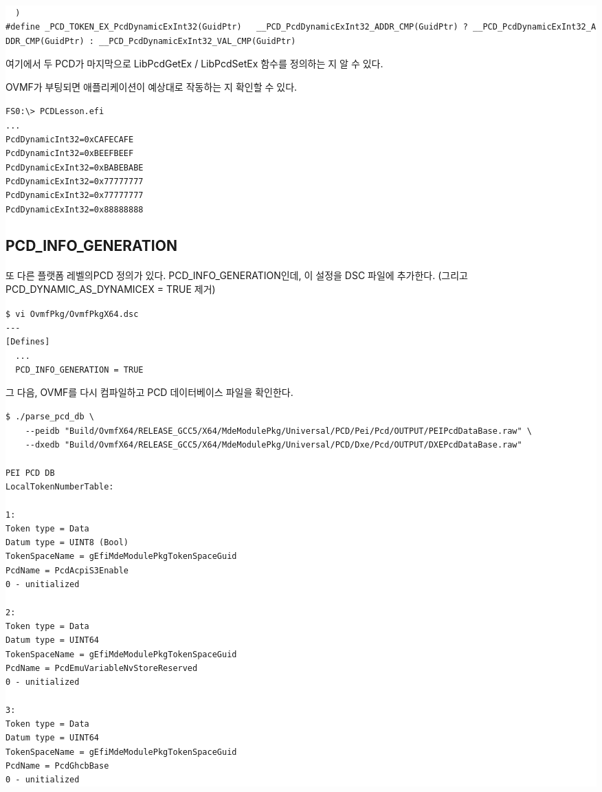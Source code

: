 ```
  )
#define _PCD_TOKEN_EX_PcdDynamicExInt32(GuidPtr)   __PCD_PcdDynamicExInt32_ADDR_CMP(GuidPtr) ? __PCD_PcdDynamicExInt32_ADDR_CMP(GuidPtr) : __PCD_PcdDynamicExInt32_VAL_CMP(GuidPtr)
```

여기에서 두 PCD가 마지막으로 LibPcdGetEx / LibPcdSetEx 함수를 정의하는 지 알 수 있다.

OVMF가 부팅되면 애플리케이션이 예상대로 작동하는 지 확인할 수 있다.

```
FS0:\> PCDLesson.efi
...
PcdDynamicInt32=0xCAFECAFE
PcdDynamicInt32=0xBEEFBEEF
PcdDynamicExInt32=0xBABEBABE
PcdDynamicExInt32=0x77777777
PcdDynamicExInt32=0x77777777
PcdDynamicExInt32=0x88888888
```

## PCD\_INFO\_GENERATION

또 다른 플랫폼 레벨의PCD 정의가 있다. PCD\_INFO\_GENERATION인데, 이 설정을 DSC 파일에 추가한다. (그리고 PCD\_DYNAMIC\_AS\_DYNAMICEX = TRUE 제거)

```
$ vi OvmfPkg/OvmfPkgX64.dsc
---
[Defines]
  ...
  PCD_INFO_GENERATION = TRUE
```

그 다음, OVMF를 다시 컴파일하고 PCD 데이터베이스 파일을 확인한다.

```
$ ./parse_pcd_db \
    --peidb "Build/OvmfX64/RELEASE_GCC5/X64/MdeModulePkg/Universal/PCD/Pei/Pcd/OUTPUT/PEIPcdDataBase.raw" \
    --dxedb "Build/OvmfX64/RELEASE_GCC5/X64/MdeModulePkg/Universal/PCD/Dxe/Pcd/OUTPUT/DXEPcdDataBase.raw"

PEI PCD DB
LocalTokenNumberTable:

1:
Token type = Data
Datum type = UINT8 (Bool)
TokenSpaceName = gEfiMdeModulePkgTokenSpaceGuid
PcdName = PcdAcpiS3Enable
0 - unitialized

2:
Token type = Data
Datum type = UINT64
TokenSpaceName = gEfiMdeModulePkgTokenSpaceGuid
PcdName = PcdEmuVariableNvStoreReserved
0 - unitialized

3:
Token type = Data
Datum type = UINT64
TokenSpaceName = gEfiMdeModulePkgTokenSpaceGuid
PcdName = PcdGhcbBase
0 - unitialized

```